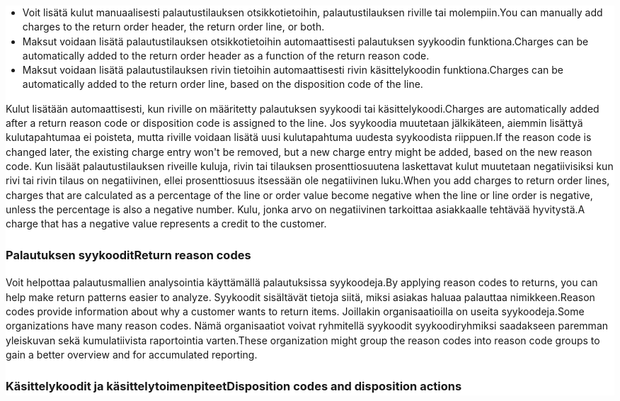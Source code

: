 -   <span data-ttu-id="49e61-200">Voit lisätä kulut manuaalisesti palautustilauksen otsikkotietoihin, palautustilauksen riville tai molempiin.</span><span class="sxs-lookup"><span data-stu-id="49e61-200">You can manually add charges to the return order header, the return order line, or both.</span></span>
-   <span data-ttu-id="49e61-201">Maksut voidaan lisätä palautustilauksen otsikkotietoihin automaattisesti palautuksen syykoodin funktiona.</span><span class="sxs-lookup"><span data-stu-id="49e61-201">Charges can be automatically added to the return order header as a function of the return reason code.</span></span>
-   <span data-ttu-id="49e61-202">Maksut voidaan lisätä palautustilauksen rivin tietoihin automaattisesti rivin käsittelykoodin funktiona.</span><span class="sxs-lookup"><span data-stu-id="49e61-202">Charges can be automatically added to the return order line, based on the disposition code of the line.</span></span>

<span data-ttu-id="49e61-203">Kulut lisätään automaattisesti, kun riville on määritetty palautuksen syykoodi tai käsittelykoodi.</span><span class="sxs-lookup"><span data-stu-id="49e61-203">Charges are automatically added after a return reason code or disposition code is assigned to the line.</span></span> <span data-ttu-id="49e61-204">Jos syykoodia muutetaan jälkikäteen, aiemmin lisättyä kulutapahtumaa ei poisteta, mutta riville voidaan lisätä uusi kulutapahtuma uudesta syykoodista riippuen.</span><span class="sxs-lookup"><span data-stu-id="49e61-204">If the reason code is changed later, the existing charge entry won't be removed, but a new charge entry might be added, based on the new reason code.</span></span> <span data-ttu-id="49e61-205">Kun lisäät palautustilauksen riveille kuluja, rivin tai tilauksen prosenttiosuutena laskettavat kulut muutetaan negatiivisiksi kun rivi tai rivin tilaus on negatiivinen, ellei prosenttiosuus itsessään ole negatiivinen luku.</span><span class="sxs-lookup"><span data-stu-id="49e61-205">When you add charges to return order lines, charges that are calculated as a percentage of the line or order value become negative when the line or line order is negative, unless the percentage is also a negative number.</span></span> <span data-ttu-id="49e61-206">Kulu, jonka arvo on negatiivinen tarkoittaa asiakkaalle tehtävää hyvitystä.</span><span class="sxs-lookup"><span data-stu-id="49e61-206">A charge that has a negative value represents a credit to the customer.</span></span>

### <a name="return-reason-codes"></a><span data-ttu-id="49e61-207">Palautuksen syykoodit</span><span class="sxs-lookup"><span data-stu-id="49e61-207">Return reason codes</span></span>

<span data-ttu-id="49e61-208">Voit helpottaa palautusmallien analysointia käyttämällä palautuksissa syykoodeja.</span><span class="sxs-lookup"><span data-stu-id="49e61-208">By applying reason codes to returns, you can help make return patterns easier to analyze.</span></span> <span data-ttu-id="49e61-209">Syykoodit sisältävät tietoja siitä, miksi asiakas haluaa palauttaa nimikkeen.</span><span class="sxs-lookup"><span data-stu-id="49e61-209">Reason codes provide information about why a customer wants to return items.</span></span> <span data-ttu-id="49e61-210">Joillakin organisaatioilla on useita syykoodeja.</span><span class="sxs-lookup"><span data-stu-id="49e61-210">Some organizations have many reason codes.</span></span> <span data-ttu-id="49e61-211">Nämä organisaatiot voivat ryhmitellä syykoodit syykoodiryhmiksi saadakseen paremman yleiskuvan sekä kumulatiivista raportointia varten.</span><span class="sxs-lookup"><span data-stu-id="49e61-211">These organization might group the reason codes into reason code groups to gain a better overview and for accumulated reporting.</span></span>

### <a name="disposition-codes-and-disposition-actions"></a><span data-ttu-id="49e61-212">Käsittelykoodit ja käsittelytoimenpiteet</span><span class="sxs-lookup"><span data-stu-id="49e61-212">Disposition codes and disposition actions</span></span>
